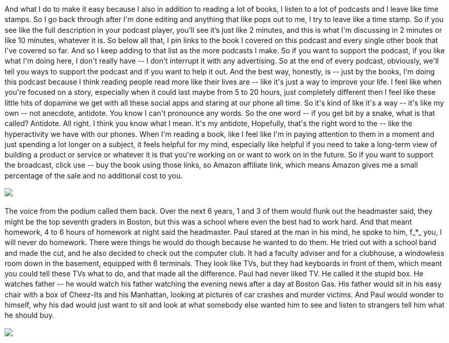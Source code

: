 And what I do to make it easy because I also in addition to reading a lot of books, I listen to a lot of podcasts and I leave like time stamps. So I go back through after I'm done editing and anything that like pops out to me, I try to leave like a time stamp. So if you see like the full description in your podcast player, you'll see it’s just like 2 minutes, and this is what I'm discussing in 2 minutes or like 10 minutes, whatever it is. So below all that, I pin links to the book I covered on this podcast and every single other book that I've covered so far. And so I keep adding to that list as the more podcasts I make. So if you want to support the podcast, if you like what I'm doing here, I don't really have -- I don't interrupt it with any advertising. So at the end of every podcast, obviously, we'll tell you ways to support the podcast and if you want to help it out. And the best way, honestly, is -- just by the books, I'm doing this podcast because I think reading people read more like their lives are -- like it's just a way to improve your life. I feel like when you're focused on a story, especially when it could last maybe from 5 to 20 hours, just completely different then I feel like these little hits of dopamine we get with all these social apps and staring at our phone all time. So it's kind of like it's a way -- it's like my own -- not anecdote, antidote. You know I can't pronounce any words. So the one word -- if you get bit by a snake, what is that called? Antidote. All right. I think you know what I mean. It's my antidote, Hopefully, that's the right word to the -- like the hyperactivity we have with our phones. When I'm reading a book, like I feel like I'm in paying attention to them in a moment and just spending a lot longer on a subject, it feels helpful for my mind, especially like helpful if you need to take a long-term view of building a product or service or whatever it is that you're working on or want to work on in the future. So if you want to support the broadcast, click use -- buy the book using those links, so Amazon affiliate link, which means Amazon gives me a small percentage of the sale and no additional cost to you.

![](https://www.foundersnotes.com/static/images/new_icons/chevron-down-alt-thin.svg)

The voice from the podium called them back. Over the next 6 years, 1 and 3 of them would flunk out the headmaster said, they might be the top seventh graders in Boston, but this was a school where even the best had to work hard. And that meant homework, 4 to 6 hours of homework at night said the headmaster. Paul stared at the man in his mind, he spoke to him, f_*_ you, I will never do homework. There were things he would do though because he wanted to do them. He tried out with a school band and made the cut, and he also decided to check out the computer club. It had a faculty adviser and for a clubhouse, a windowless room down in the basement, equipped with 6 terminals. They look like TVs, but they had keyboards in front of them, which meant you could tell these TVs what to do, and that made all the difference. Paul had never liked TV. He called it the stupid box. He watches father -- he would watch his father watching the evening news after a day at Boston Gas. His father would sit in his easy chair with a box of Cheez-Its and his Manhattan, looking at pictures of car crashes and murder victims. And Paul would wonder to himself, why his dad would just want to sit and look at what somebody else wanted him to see and listen to strangers tell him what he should buy.

![](https://www.foundersnotes.com/static/images/new_icons/chevron-down-alt-thin.svg)
